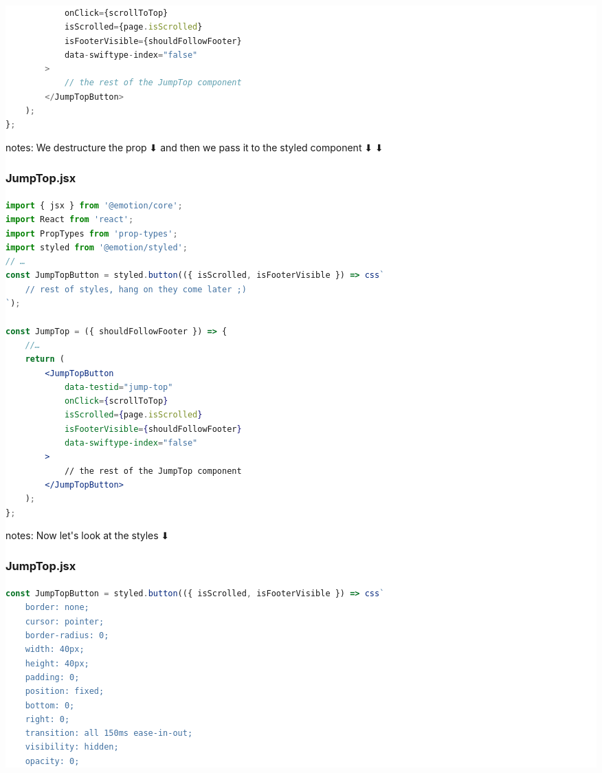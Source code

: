 ```jsx [10|17|6]
			onClick={scrollToTop}
			isScrolled={page.isScrolled}
			isFooterVisible={shouldFollowFooter}
			data-swiftype-index="false"
		>
			// the rest of the JumpTop component
		</JumpTopButton>
	);
};
```


notes: We destructure the prop ⬇ and then we pass it to the styled component ⬇ ⬇




### JumpTop.jsx

```jsx [6]
import { jsx } from '@emotion/core';
import React from 'react';
import PropTypes from 'prop-types';
import styled from '@emotion/styled';
// …
const JumpTopButton = styled.button(({ isScrolled, isFooterVisible }) => css`
	// rest of styles, hang on they come later ;)
`);

const JumpTop = ({ shouldFollowFooter }) => {
	//…
	return (
		<JumpTopButton
			data-testid="jump-top"
			onClick={scrollToTop}
			isScrolled={page.isScrolled}
			isFooterVisible={shouldFollowFooter}
			data-swiftype-index="false"
		>
			// the rest of the JumpTop component
		</JumpTopButton>
	);
};
```


notes: Now let's look at the styles ⬇




### JumpTop.jsx

```jsx [|8|8,9]
const JumpTopButton = styled.button(({ isScrolled, isFooterVisible }) => css`
	border: none;
	cursor: pointer;
	border-radius: 0;
	width: 40px;
	height: 40px;
	padding: 0;
	position: fixed;
	bottom: 0;
	right: 0;
	transition: all 150ms ease-in-out;
	visibility: hidden;
	opacity: 0;

```
